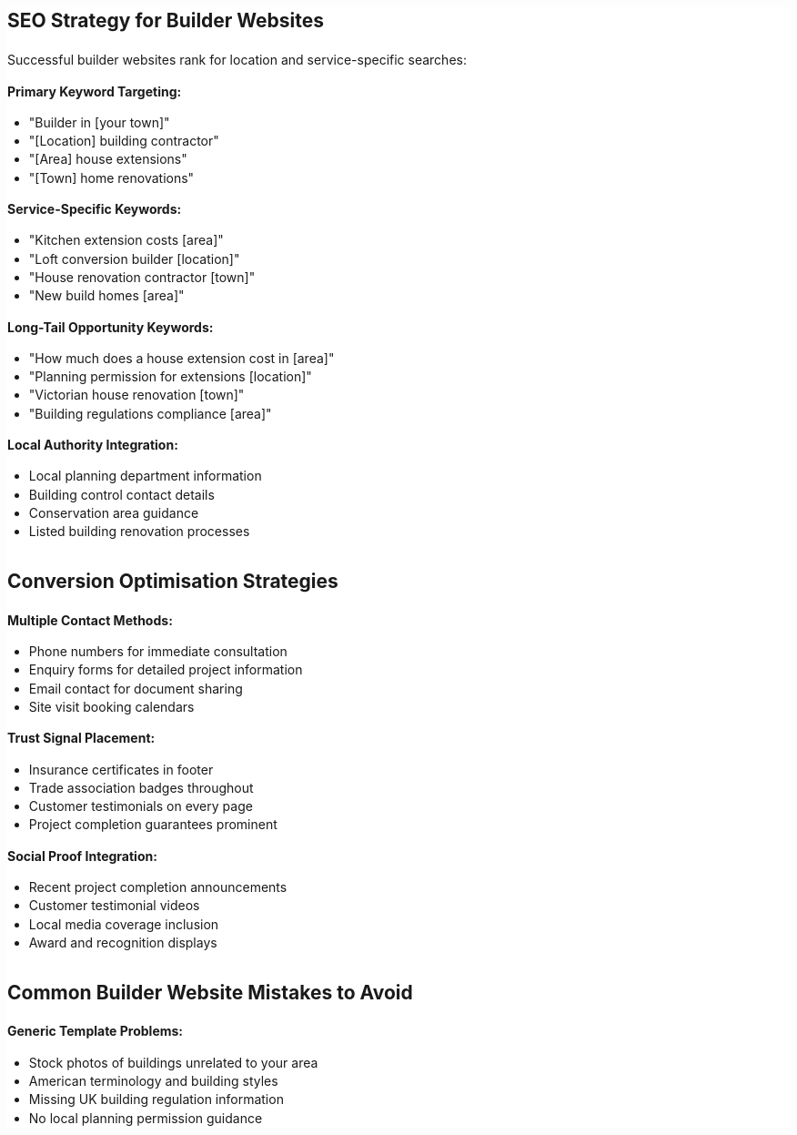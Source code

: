 ## SEO Strategy for Builder Websites

Successful builder websites rank for location and service-specific searches:

**Primary Keyword Targeting:**
- "Builder in [your town]"
- "[Location] building contractor"
- "[Area] house extensions"
- "[Town] home renovations"

**Service-Specific Keywords:**
- "Kitchen extension costs [area]"
- "Loft conversion builder [location]"
- "House renovation contractor [town]"
- "New build homes [area]"

**Long-Tail Opportunity Keywords:**
- "How much does a house extension cost in [area]"
- "Planning permission for extensions [location]"
- "Victorian house renovation [town]"
- "Building regulations compliance [area]"

**Local Authority Integration:**
- Local planning department information
- Building control contact details
- Conservation area guidance
- Listed building renovation processes

## Conversion Optimisation Strategies

**Multiple Contact Methods:**
- Phone numbers for immediate consultation
- Enquiry forms for detailed project information
- Email contact for document sharing
- Site visit booking calendars

**Trust Signal Placement:**
- Insurance certificates in footer
- Trade association badges throughout
- Customer testimonials on every page
- Project completion guarantees prominent

**Social Proof Integration:**
- Recent project completion announcements
- Customer testimonial videos
- Local media coverage inclusion
- Award and recognition displays

## Common Builder Website Mistakes to Avoid

**Generic Template Problems:**
- Stock photos of buildings unrelated to your area
- American terminology and building styles
- Missing UK building regulation information
- No local planning permission guidance

